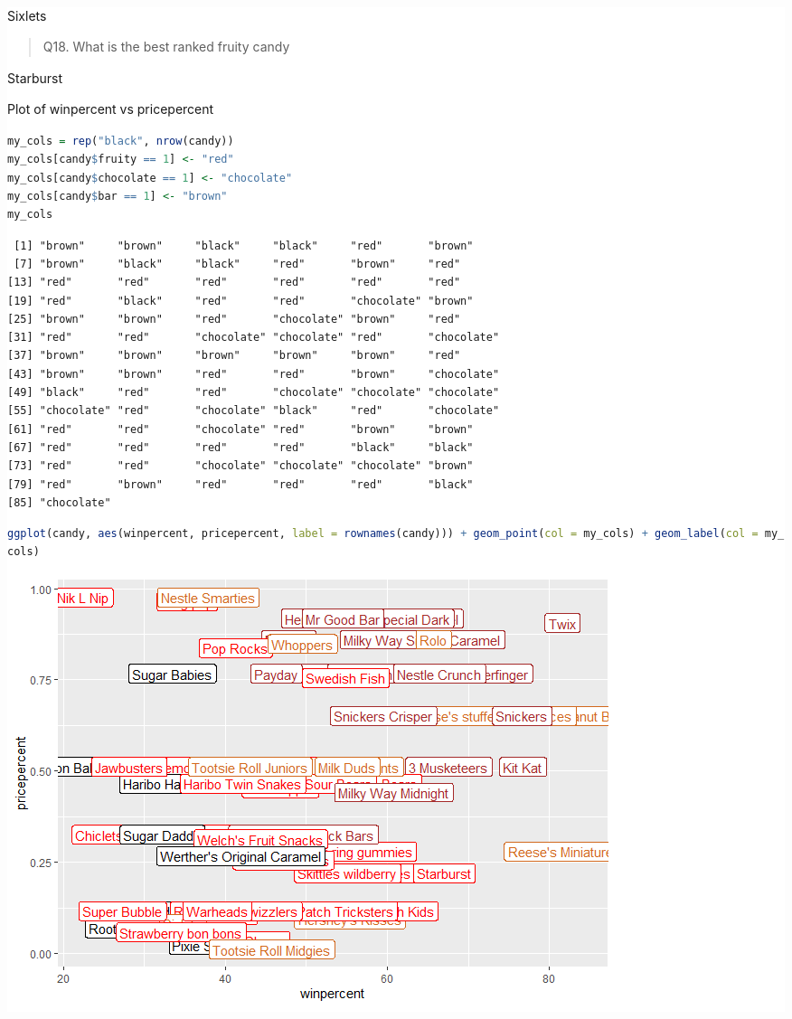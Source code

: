 Sixlets

> Q18. What is the best ranked fruity candy

Starburst

Plot of winpercent vs pricepercent

``` r
my_cols = rep("black", nrow(candy))
my_cols[candy$fruity == 1] <- "red"
my_cols[candy$chocolate == 1] <- "chocolate"
my_cols[candy$bar == 1] <- "brown"
my_cols
```

     [1] "brown"     "brown"     "black"     "black"     "red"       "brown"    
     [7] "brown"     "black"     "black"     "red"       "brown"     "red"      
    [13] "red"       "red"       "red"       "red"       "red"       "red"      
    [19] "red"       "black"     "red"       "red"       "chocolate" "brown"    
    [25] "brown"     "brown"     "red"       "chocolate" "brown"     "red"      
    [31] "red"       "red"       "chocolate" "chocolate" "red"       "chocolate"
    [37] "brown"     "brown"     "brown"     "brown"     "brown"     "red"      
    [43] "brown"     "brown"     "red"       "red"       "brown"     "chocolate"
    [49] "black"     "red"       "red"       "chocolate" "chocolate" "chocolate"
    [55] "chocolate" "red"       "chocolate" "black"     "red"       "chocolate"
    [61] "red"       "red"       "chocolate" "red"       "brown"     "brown"    
    [67] "red"       "red"       "red"       "red"       "black"     "black"    
    [73] "red"       "red"       "chocolate" "chocolate" "chocolate" "brown"    
    [79] "red"       "brown"     "red"       "red"       "red"       "black"    
    [85] "chocolate"

``` r
ggplot(candy, aes(winpercent, pricepercent, label = rownames(candy))) + geom_point(col = my_cols) + geom_label(col = my_cols)
```

![](Class09_files/figure-commonmark/unnamed-chunk-28-1.png)
